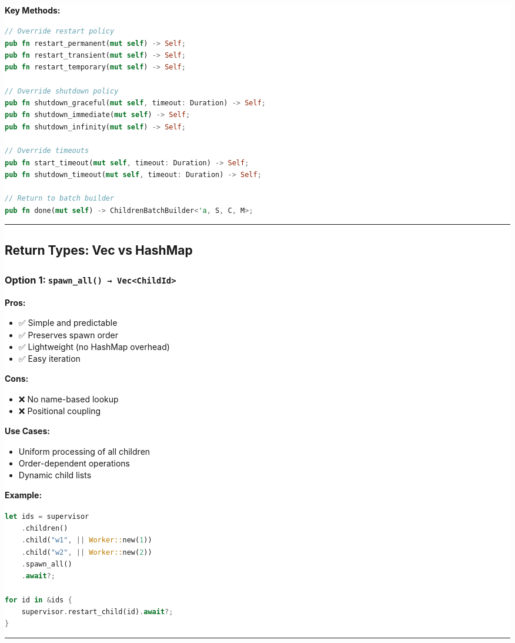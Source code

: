 **Key Methods:**

```rust
// Override restart policy
pub fn restart_permanent(mut self) -> Self;
pub fn restart_transient(mut self) -> Self;
pub fn restart_temporary(mut self) -> Self;

// Override shutdown policy
pub fn shutdown_graceful(mut self, timeout: Duration) -> Self;
pub fn shutdown_immediate(mut self) -> Self;
pub fn shutdown_infinity(mut self) -> Self;

// Override timeouts
pub fn start_timeout(mut self, timeout: Duration) -> Self;
pub fn shutdown_timeout(mut self, timeout: Duration) -> Self;

// Return to batch builder
pub fn done(mut self) -> ChildrenBatchBuilder<'a, S, C, M>;
```

---

## Return Types: Vec vs HashMap

### Option 1: `spawn_all() → Vec<ChildId>`

**Pros:**
- ✅ Simple and predictable
- ✅ Preserves spawn order
- ✅ Lightweight (no HashMap overhead)
- ✅ Easy iteration

**Cons:**
- ❌ No name-based lookup
- ❌ Positional coupling

**Use Cases:**
- Uniform processing of all children
- Order-dependent operations
- Dynamic child lists

**Example:**
```rust
let ids = supervisor
    .children()
    .child("w1", || Worker::new(1))
    .child("w2", || Worker::new(2))
    .spawn_all()
    .await?;

for id in &ids {
    supervisor.restart_child(id).await?;
}
```

---